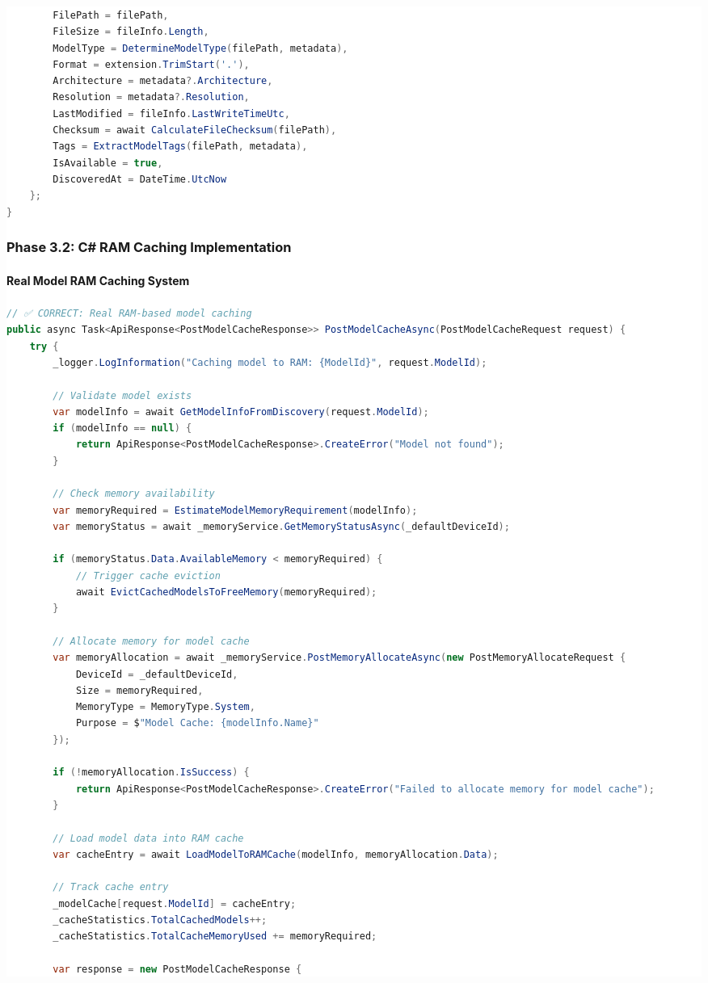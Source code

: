 ```csharp
        FilePath = filePath,
        FileSize = fileInfo.Length,
        ModelType = DetermineModelType(filePath, metadata),
        Format = extension.TrimStart('.'),
        Architecture = metadata?.Architecture,
        Resolution = metadata?.Resolution,
        LastModified = fileInfo.LastWriteTimeUtc,
        Checksum = await CalculateFileChecksum(filePath),
        Tags = ExtractModelTags(filePath, metadata),
        IsAvailable = true,
        DiscoveredAt = DateTime.UtcNow
    };
}
```

### Phase 3.2: C# RAM Caching Implementation

#### **Real Model RAM Caching System**
```csharp
// ✅ CORRECT: Real RAM-based model caching
public async Task<ApiResponse<PostModelCacheResponse>> PostModelCacheAsync(PostModelCacheRequest request) {
    try {
        _logger.LogInformation("Caching model to RAM: {ModelId}", request.ModelId);
        
        // Validate model exists
        var modelInfo = await GetModelInfoFromDiscovery(request.ModelId);
        if (modelInfo == null) {
            return ApiResponse<PostModelCacheResponse>.CreateError("Model not found");
        }

        // Check memory availability
        var memoryRequired = EstimateModelMemoryRequirement(modelInfo);
        var memoryStatus = await _memoryService.GetMemoryStatusAsync(_defaultDeviceId);
        
        if (memoryStatus.Data.AvailableMemory < memoryRequired) {
            // Trigger cache eviction
            await EvictCachedModelsToFreeMemory(memoryRequired);
        }

        // Allocate memory for model cache
        var memoryAllocation = await _memoryService.PostMemoryAllocateAsync(new PostMemoryAllocateRequest {
            DeviceId = _defaultDeviceId,
            Size = memoryRequired,
            MemoryType = MemoryType.System,
            Purpose = $"Model Cache: {modelInfo.Name}"
        });

        if (!memoryAllocation.IsSuccess) {
            return ApiResponse<PostModelCacheResponse>.CreateError("Failed to allocate memory for model cache");
        }

        // Load model data into RAM cache
        var cacheEntry = await LoadModelToRAMCache(modelInfo, memoryAllocation.Data);
        
        // Track cache entry
        _modelCache[request.ModelId] = cacheEntry;
        _cacheStatistics.TotalCachedModels++;
        _cacheStatistics.TotalCacheMemoryUsed += memoryRequired;

        var response = new PostModelCacheResponse {
```